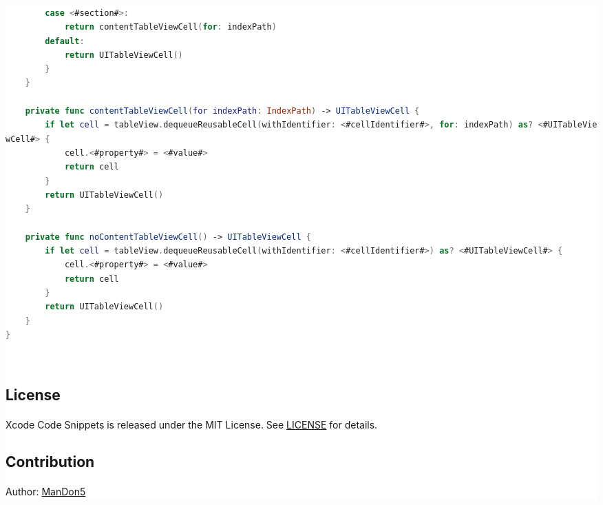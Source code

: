 ```swift
        case <#section#>:
            return contentTableViewCell(for: indexPath)
        default:
            return UITableViewCell()
        }
    }

    private func contentTableViewCell(for indexPath: IndexPath) -> UITableViewCell {
        if let cell = tableView.dequeueReusableCell(withIdentifier: <#cellIdentifier#>, for: indexPath) as? <#UITableViewCell#> {
            cell.<#property#> = <#value#>
            return cell
        }
        return UITableViewCell()
    }

    private func noContentTableViewCell() -> UITableViewCell {
        if let cell = tableView.dequeueReusableCell(withIdentifier: <#cellIdentifier#>) as? <#UITableViewCell#> {
            cell.<#property#> = <#value#>
            return cell
        }
        return UITableViewCell()
    }
}
```

<br/>

## License

Xcode Code Snippets is released under the MIT License. See [LICENSE](LICENSE.md) for details.

## Contribution

Author: [ManDon5](https://github.com/ManDon5)
